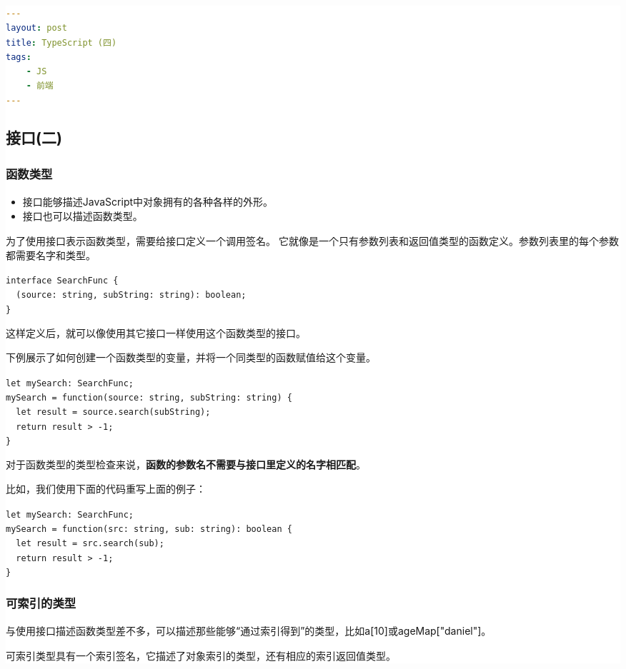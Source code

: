 ```yaml
---
layout: post
title: TypeScript (四) 
tags:
    - JS 
    - 前端  
---
```




## 接口(二) 


### 函数类型 

* 接口能够描述JavaScript中对象拥有的各种各样的外形。 
* 接口也可以描述函数类型。

为了使用接口表示函数类型，需要给接口定义一个调用签名。 它就像是一个只有参数列表和返回值类型的函数定义。参数列表里的每个参数都需要名字和类型。

```
interface SearchFunc {
  (source: string, subString: string): boolean;
}
```

这样定义后，就可以像使用其它接口一样使用这个函数类型的接口。

下例展示了如何创建一个函数类型的变量，并将一个同类型的函数赋值给这个变量。

```
let mySearch: SearchFunc;
mySearch = function(source: string, subString: string) {
  let result = source.search(subString);
  return result > -1;
}
```

对于函数类型的类型检查来说，**函数的参数名不需要与接口里定义的名字相匹配**。 

比如，我们使用下面的代码重写上面的例子：

```
let mySearch: SearchFunc;
mySearch = function(src: string, sub: string): boolean {
  let result = src.search(sub);
  return result > -1;
}
```

### 可索引的类型

与使用接口描述函数类型差不多，可以描述那些能够“通过索引得到”的类型，比如a[10]或ageMap["daniel"]。 

可索引类型具有一个索引签名，它描述了对象索引的类型，还有相应的索引返回值类型。 


  [index: number]: string;
  [index: string]: number;